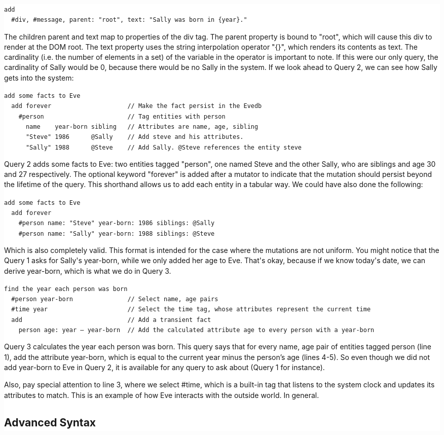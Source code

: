 ```
add 
  #div, #message, parent: "root", text: "Sally was born in {year}."
``` 

The children parent and text map to properties of the div tag. The parent property is bound to "root", which will cause this div to render at the DOM root. The text property uses the string interpolation operator "{}", which renders its contents as text. The cardinality (i.e. the number of elements in a set) of the variable in the operator is important to note. If this were our only query, the cardinality of Sally would be 0, because there would be no Sally in the system. If we look ahead to Query 2, we can see how Sally gets into the system:

```
add some facts to Eve 
  add forever                     // Make the fact persist in the Evedb 
    #person                       // Tag entities with person 
      name    year-born sibling   // Attributes are name, age, sibling 
      "Steve" 1986      @Sally    // Add steve and his attributes. 
      "Sally" 1988      @Steve    // Add Sally. @Steve references the entity steve
```

Query 2 adds some facts to Eve: two entities tagged "person", one named Steve and the other Sally, who are siblings and age 30 and 27 respectively. The optional keyword "forever" is added after a mutator to indicate that the mutation should persist beyond the lifetime of the query. This shorthand allows us to add each entity in a tabular way. We could have also done the following:

```
add some facts to Eve 
  add forever                 
    #person name: "Steve" year-born: 1986 siblings: @Sally
    #person name: "Sally" year-born: 1988 siblings: @Steve
```
Which is also completely valid. This format is intended for the case where the mutations are not uniform. You might notice that the Query 1 asks for Sally's year-born, while we only added her age to Eve. That's okay, because if we know today's date, we can derive year-born, which is what we do in Query 3.  

```  
find the year each person was born 
  #person year-born               // Select name, age pairs 
  #time year                      // Select the time tag, whose attributes represent the current time 
  add                             // Add a transient fact 
    person age: year – year-born  // Add the calculated attribute age to every person with a year-born
```
Query 3 calculates the year each person was born. This query says that for every name, age pair of entities tagged person (line 1), add the attribute year-born, which is equal to the current year minus the person’s age (lines 4-5). So even though we did not add year-born to Eve in Query 2, it is available for any query to ask about (Query 1 for instance).

Also, pay special attention to line 3, where we select #time, which is a built-in tag that listens to the system clock and updates its attributes to match. This is an example of how Eve interacts with the outside world. In general.

## Advanced Syntax
